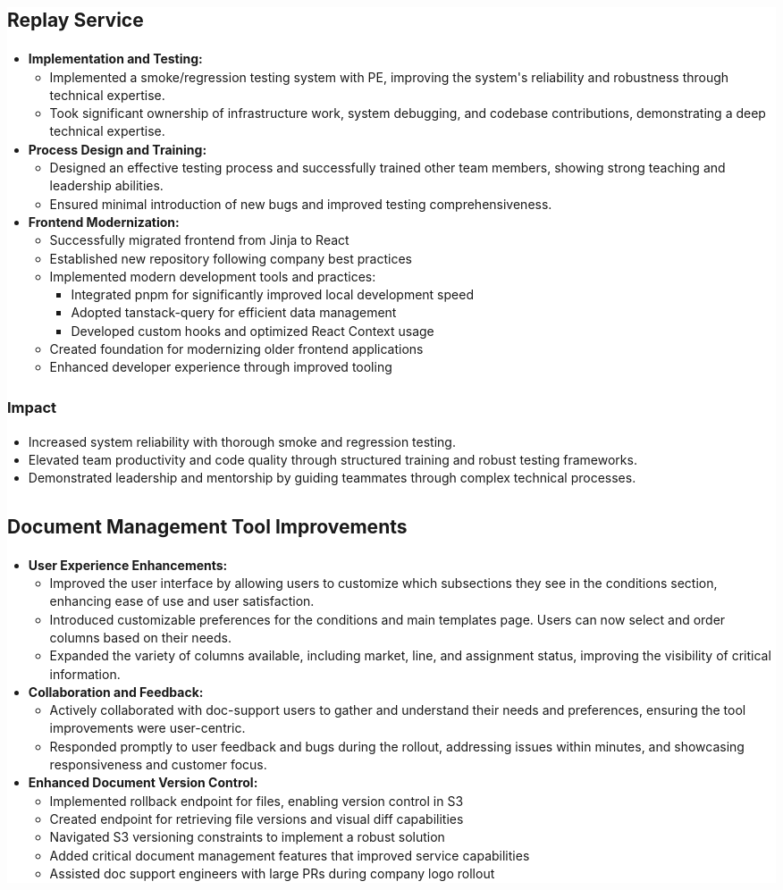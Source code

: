 ## Replay Service

- **Implementation and Testing:**
  - Implemented a smoke/regression testing system with PE, improving the
    system's reliability and robustness through technical expertise.
  - Took significant ownership of infrastructure work, system debugging, and
    codebase contributions, demonstrating a deep technical expertise.
- **Process Design and Training:**
  - Designed an effective testing process and successfully trained other team
    members, showing strong teaching and leadership abilities.
  - Ensured minimal introduction of new bugs and improved testing
    comprehensiveness.
- **Frontend Modernization:**
  - Successfully migrated frontend from Jinja to React
  - Established new repository following company best practices
  - Implemented modern development tools and practices:
    - Integrated pnpm for significantly improved local development speed
    - Adopted tanstack-query for efficient data management
    - Developed custom hooks and optimized React Context usage
  - Created foundation for modernizing older frontend applications
  - Enhanced developer experience through improved tooling

### **Impact**

- Increased system reliability with thorough smoke and regression testing.
- Elevated team productivity and code quality through structured training and
  robust testing frameworks.
- Demonstrated leadership and mentorship by guiding teammates through complex
  technical processes.

## Document Management Tool Improvements

- **User Experience Enhancements:**
  - Improved the user interface by allowing users to customize which subsections
    they see in the conditions section, enhancing ease of use and user
    satisfaction.
  - Introduced customizable preferences for the conditions and main templates
    page. Users can now select and order columns based on their needs.
  - Expanded the variety of columns available, including market, line, and
    assignment status, improving the visibility of critical information.
- **Collaboration and Feedback:**
  - Actively collaborated with doc-support users to gather and understand their
    needs and preferences, ensuring the tool improvements were user-centric.
  - Responded promptly to user feedback and bugs during the rollout, addressing
    issues within minutes, and showcasing responsiveness and customer focus.
- **Enhanced Document Version Control:**
  - Implemented rollback endpoint for files, enabling version control in S3
  - Created endpoint for retrieving file versions and visual diff capabilities
  - Navigated S3 versioning constraints to implement a robust solution
  - Added critical document management features that improved service
    capabilities
  - Assisted doc support engineers with large PRs during company logo rollout
